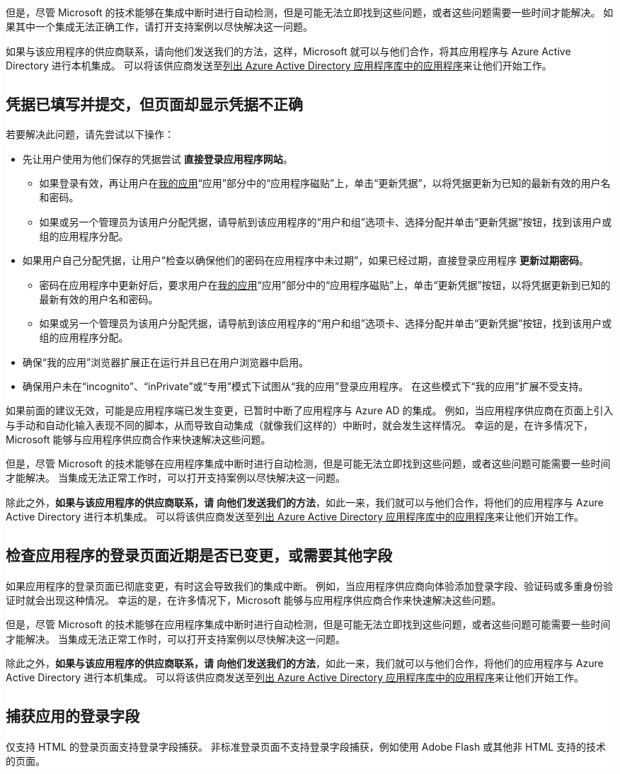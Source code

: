 但是，尽管 Microsoft 的技术能够在集成中断时进行自动检测，但是可能无法立即找到这些问题，或者这些问题需要一些时间才能解决。 如果其中一个集成无法正确工作，请打开支持案例以尽快解决这一问题。

如果与该应用程序的供应商联系，请向他们发送我们的方法，这样，Microsoft 就可以与他们合作，将其应用程序与 Azure Active Directory 进行本机集成。 可以将该供应商发送至[列出 Azure Active Directory 应用程序库中的应用程序](../develop/v2-howto-app-gallery-listing.md)来让他们开始工作。

## <a name="credentials-are-filled-in-and-submitted-but-the-page-indicates-the-credentials-are-incorrect"></a>凭据已填写并提交，但页面却显示凭据不正确

若要解决此问题，请先尝试以下操作：

- 先让用户使用为他们保存的凭据尝试 **直接登录应用程序网站**。

  - 如果登录有效，再让用户在[我的应用](https://myapps.microsoft.com/)“应用”部分中的“应用程序磁贴”上，单击“更新凭据”，以将凭据更新为已知的最新有效的用户名和密码。

  - 如果或另一个管理员为该用户分配凭据，请导航到该应用程序的“用户和组”选项卡、选择分配并单击“更新凭据”按钮，找到该用户或组的应用程序分配。

- 如果用户自己分配凭据，让用户“检查以确保他们的密码在应用程序中未过期”，如果已经过期，直接登录应用程序 **更新过期密码**。

  - 密码在应用程序中更新好后，要求用户在[我的应用](https://myapps.microsoft.com/)“应用”部分中的“应用程序磁贴”上，单击“更新凭据”按钮，以将凭据更新到已知的最新有效的用户名和密码。

  - 如果或另一个管理员为该用户分配凭据，请导航到该应用程序的“用户和组”选项卡、选择分配并单击“更新凭据”按钮，找到该用户或组的应用程序分配。

- 确保“我的应用”浏览器扩展正在运行并且已在用户浏览器中启用。

- 确保用户未在“incognito”、“inPrivate”或“专用”模式下试图从“我的应用”登录应用程序。 在这些模式下“我的应用”扩展不受支持。

如果前面的建议无效，可能是应用程序端已发生变更，已暂时中断了应用程序与 Azure AD 的集成。 例如，当应用程序供应商在页面上引入与手动和自动化输入表现不同的脚本，从而导致自动集成（就像我们这样的）中断时，就会发生这样情况。 幸运的是，在许多情况下，Microsoft 能够与应用程序供应商合作来快速解决这些问题。

但是，尽管 Microsoft 的技术能够在应用程序集成中断时进行自动检测，但是可能无法立即找到这些问题，或者这些问题可能需要一些时间才能解决。 当集成无法正常工作时，可以打开支持案例以尽快解决这一问题。

除此之外，**如果与该应用程序的供应商联系，请** **向他们发送我们的方法**，如此一来，我们就可以与他们合作，将他们的应用程序与 Azure Active Directory 进行本机集成。 可以将该供应商发送至[列出 Azure Active Directory 应用程序库中的应用程序](../develop/v2-howto-app-gallery-listing.md)来让他们开始工作。

## <a name="check-if-the-applications-login-page-has-changed-recently-or-requires-an-additional-field"></a>检查应用程序的登录页面近期是否已变更，或需要其他字段

如果应用程序的登录页面已彻底变更，有时这会导致我们的集成中断。 例如，当应用程序供应商向体验添加登录字段、验证码或多重身份验证时就会出现这种情况。 幸运的是，在许多情况下，Microsoft 能够与应用程序供应商合作来快速解决这些问题。

但是，尽管 Microsoft 的技术能够在应用程序集成中断时进行自动检测，但是可能无法立即找到这些问题，或者这些问题可能需要一些时间才能解决。 当集成无法正常工作时，可以打开支持案例以尽快解决这一问题。

除此之外，**如果与该应用程序的供应商联系，请** **向他们发送我们的方法**，如此一来，我们就可以与他们合作，将他们的应用程序与 Azure Active Directory 进行本机集成。 可以将该供应商发送至[列出 Azure Active Directory 应用程序库中的应用程序](../develop/v2-howto-app-gallery-listing.md)来让他们开始工作。

## <a name="capture-sign-in-fields-for-an-app"></a>捕获应用的登录字段

仅支持 HTML 的登录页面支持登录字段捕获。 非标准登录页面不支持登录字段捕获，例如使用 Adobe Flash 或其他非 HTML 支持的技术的页面。
